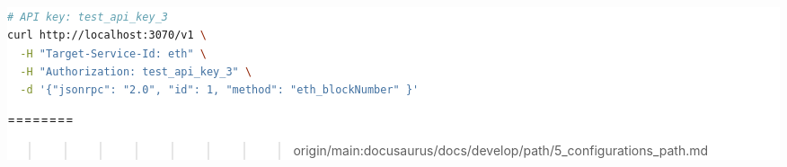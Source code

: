 ```bash
# API key: test_api_key_3
curl http://localhost:3070/v1 \
  -H "Target-Service-Id: eth" \
  -H "Authorization: test_api_key_3" \
  -d '{"jsonrpc": "2.0", "id": 1, "method": "eth_blockNumber" }'
```
========
>>>>>>>> origin/main:docusaurus/docs/develop/path/5_configurations_path.md
